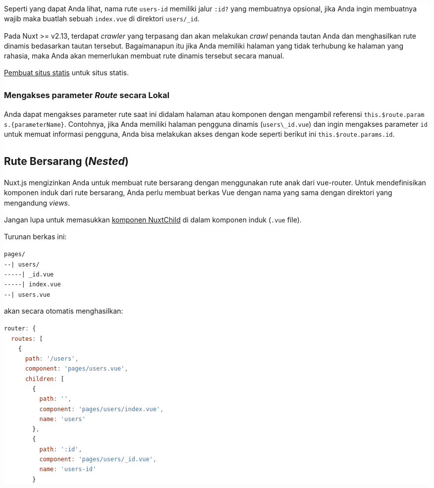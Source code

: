 <base-alert type="info">

Seperti yang dapat Anda lihat, nama rute `users-id` memiliki jalur `:id?` yang membuatnya opsional, jika Anda ingin membuatnya wajib maka buatlah sebuah `index.vue` di direktori `users/_id`.

</base-alert>

<base-alert type="info">

Pada Nuxt >= v2.13, terdapat _crawler_ yang terpasang dan akan melakukan _crawl_ penanda tautan Anda dan menghasilkan rute dinamis bedasarkan tautan tersebut. Bagaimanapun itu jika Anda memiliki halaman yang tidak terhubung ke halaman yang rahasia, maka Anda akan memerlukan membuat rute dinamis tersebut secara manual.

</base-alert>

<base-alert type="next">

[Pembuat situs statis](/guides/concepts/static-site-generation) untuk situs statis.

</base-alert>

### Mengakses parameter _Route_ secara Lokal

Anda dapat mengakses parameter rute saat ini didalam halaman atau komponen dengan mengambil referensi `this.$route.params.{parameterName}`. Contohnya, jika Anda memiliki halaman pengguna dinamis (`users\_id.vue`) dan ingin mengakses parameter `id` untuk memuat informasi pengguna, Anda bisa melakukan akses dengan kode seperti berikut ini `this.$route.params.id`.

## Rute Bersarang (_Nested_)

Nuxt.js mengizinkan Anda untuk membuat rute bersarang dengan menggunakan rute anak dari vue-router. Untuk mendefinisikan komponen induk dari rute bersarang, Anda perlu membuat berkas Vue dengan nama yang sama dengan direktori yang mengandung _views_.

<base-alert>

Jangan lupa untuk memasukkan [komponen NuxtChild](/guides/features/nuxt-components#the-nuxtchild-component) di dalam komponen induk (`.vue` file).

</base-alert>

Turunan berkas ini:

```
pages/
--| users/
-----| _id.vue
-----| index.vue
--| users.vue
```

akan secara otomatis menghasilkan:

```js
router: {
  routes: [
    {
      path: '/users',
      component: 'pages/users.vue',
      children: [
        {
          path: '',
          component: 'pages/users/index.vue',
          name: 'users'
        },
        {
          path: ':id',
          component: 'pages/users/_id.vue',
          name: 'users-id'
        }
```
